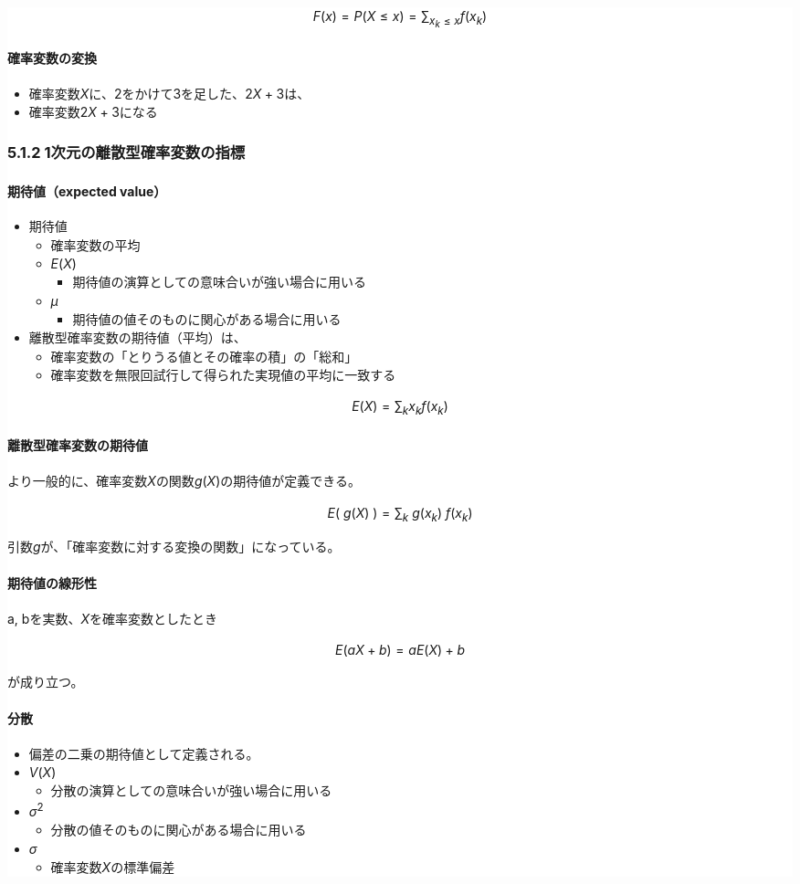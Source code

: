 $$
F(x) = P(X \leq x) = \sum_{x_k \leq x} f(x_k)
$$

#### 確率変数の変換

- 確率変数$X$に、2をかけて3を足した、$2X+3$は、
- 確率変数$2X+3$になる

### 5.1.2 1次元の離散型確率変数の指標

#### 期待値（expected value）

- 期待値
  - 確率変数の平均
  - $E(X)$
    - 期待値の演算としての意味合いが強い場合に用いる
  - $\mu$
    - 期待値の値そのものに関心がある場合に用いる
- 離散型確率変数の期待値（平均）は、
  - 確率変数の「とりうる値とその確率の積」の「総和」
  - 確率変数を無限回試行して得られた実現値の平均に一致する

$$
E(X) = \sum_{k} x_k f(x_k)
$$


#### 離散型確率変数の期待値

より一般的に、確率変数$X$の関数$g(X)$の期待値が定義できる。

$$
E(~g(X)~) = \sum_{k}~g(x_k)~f(x_k)
$$

引数$g$が、「確率変数に対する変換の関数」になっている。

#### 期待値の線形性

a, bを実数、$X$を確率変数としたとき

$$
E(aX + b) = aE(X) + b
$$

が成り立つ。

#### 分散

- 偏差の二乗の期待値として定義される。
- $V(X)$
  - 分散の演算としての意味合いが強い場合に用いる
- $\sigma^2$
  - 分散の値そのものに関心がある場合に用いる
- $\sigma$
  - 確率変数$X$の標準偏差
